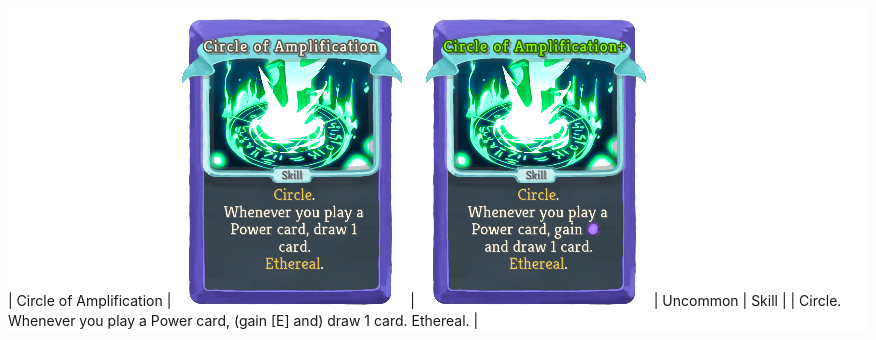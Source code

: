 | Circle of Amplification | ![](small-card-images/CircleofAmplification.png) | ![](small-card-images/CircleofAmplificationPlus.png) | Uncommon | Skill |  | Circle. Whenever you play a Power card, (gain [E] and) draw 1 card. Ethereal. |